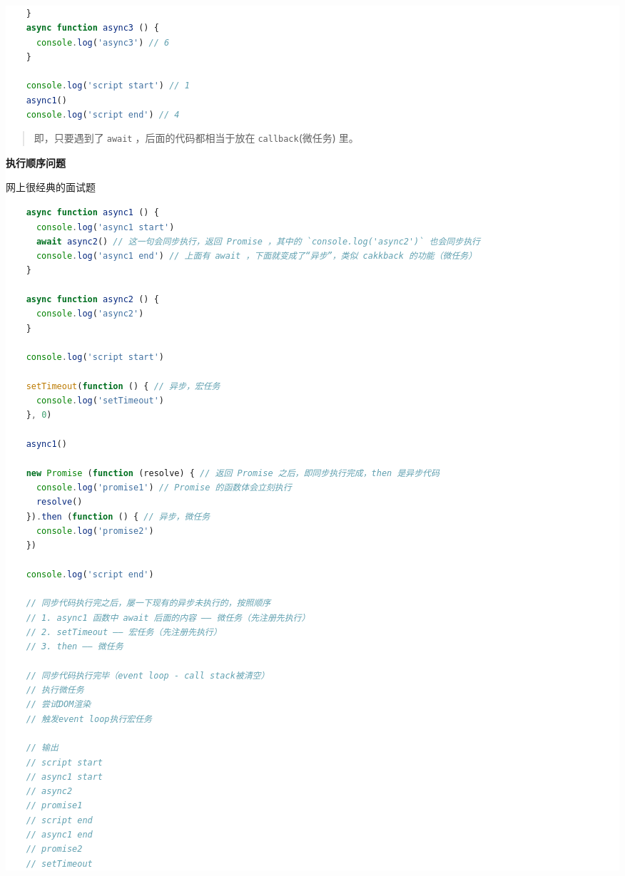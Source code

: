 ```js
    }
    async function async3 () {
      console.log('async3') // 6
    }
    
    console.log('script start') // 1
    async1()
    console.log('script end') // 4
```

> 即，只要遇到了 `await` ，后面的代码都相当于放在 `callback`(微任务) 里。

**执行顺序问题**

网上很经典的面试题
```js
    async function async1 () {
      console.log('async1 start')
      await async2() // 这一句会同步执行，返回 Promise ，其中的 `console.log('async2')` 也会同步执行
      console.log('async1 end') // 上面有 await ，下面就变成了“异步”，类似 cakkback 的功能（微任务）
    }
    
    async function async2 () {
      console.log('async2')
    }
    
    console.log('script start')
    
    setTimeout(function () { // 异步，宏任务
      console.log('setTimeout')
    }, 0)
    
    async1()
    
    new Promise (function (resolve) { // 返回 Promise 之后，即同步执行完成，then 是异步代码
      console.log('promise1') // Promise 的函数体会立刻执行
      resolve()
    }).then (function () { // 异步，微任务
      console.log('promise2')
    })
    
    console.log('script end')
    
    // 同步代码执行完之后，屡一下现有的异步未执行的，按照顺序
    // 1. async1 函数中 await 后面的内容 —— 微任务（先注册先执行）
    // 2. setTimeout —— 宏任务（先注册先执行）
    // 3. then —— 微任务
    
    // 同步代码执行完毕（event loop - call stack被清空）
    // 执行微任务
    // 尝试DOM渲染
    // 触发event loop执行宏任务
    
    // 输出
    // script start 
    // async1 start  
    // async2
    // promise1
    // script end
    // async1 end
    // promise2
    // setTimeout
```
